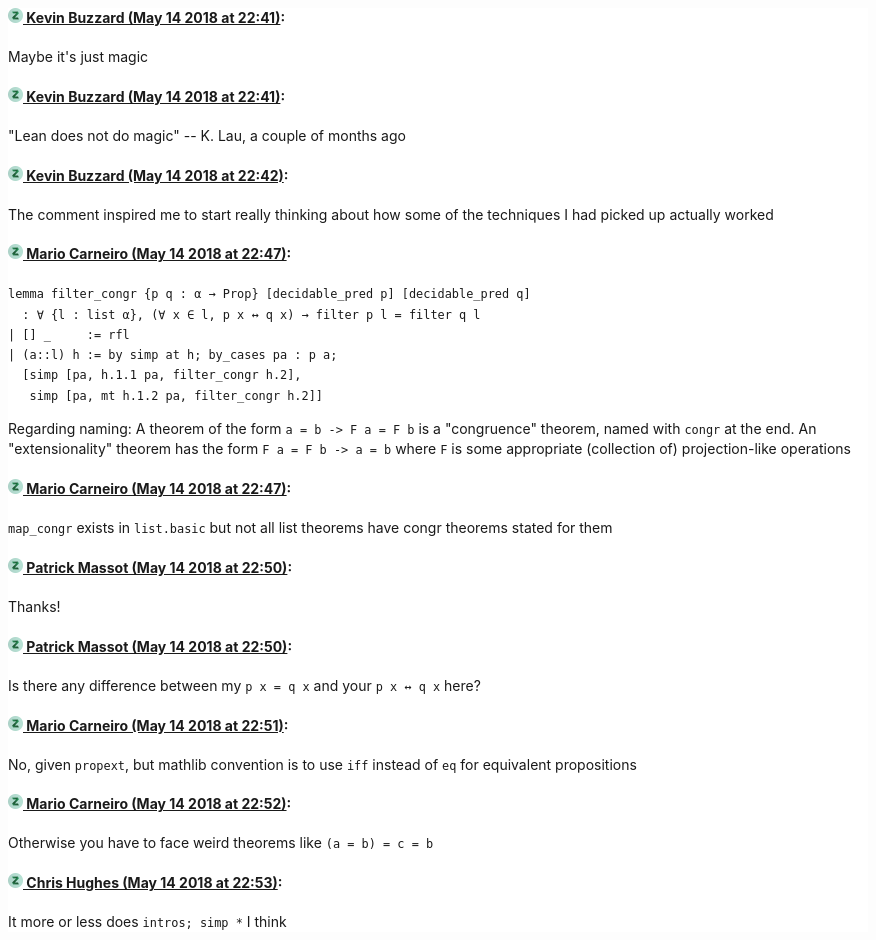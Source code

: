 #### [![Click to go to Zulip](../../assets/img/zulip2.png) Kevin Buzzard (May 14 2018 at 22:41)](https://leanprover.zulipchat.com/#narrow/stream/113488-general/topic/rw%20under%20a%20union/near/126557127):
Maybe it's just magic

#### [![Click to go to Zulip](../../assets/img/zulip2.png) Kevin Buzzard (May 14 2018 at 22:41)](https://leanprover.zulipchat.com/#narrow/stream/113488-general/topic/rw%20under%20a%20union/near/126557131):
"Lean does not do magic" -- K. Lau, a couple of months ago

#### [![Click to go to Zulip](../../assets/img/zulip2.png) Kevin Buzzard (May 14 2018 at 22:42)](https://leanprover.zulipchat.com/#narrow/stream/113488-general/topic/rw%20under%20a%20union/near/126557175):
The comment inspired me to start really thinking about how some of the techniques I had picked up actually worked

#### [![Click to go to Zulip](../../assets/img/zulip2.png) Mario Carneiro (May 14 2018 at 22:47)](https://leanprover.zulipchat.com/#narrow/stream/113488-general/topic/rw%20under%20a%20union/near/126557393):
```
lemma filter_congr {p q : α → Prop} [decidable_pred p] [decidable_pred q]
  : ∀ {l : list α}, (∀ x ∈ l, p x ↔ q x) → filter p l = filter q l
| [] _     := rfl
| (a::l) h := by simp at h; by_cases pa : p a;
  [simp [pa, h.1.1 pa, filter_congr h.2],
   simp [pa, mt h.1.2 pa, filter_congr h.2]]
```

Regarding naming: A theorem of the form `a = b -> F a = F b` is a "congruence" theorem, named with `congr` at the end. An "extensionality" theorem has the form `F a = F b -> a = b` where `F` is some appropriate (collection of) projection-like operations

#### [![Click to go to Zulip](../../assets/img/zulip2.png) Mario Carneiro (May 14 2018 at 22:47)](https://leanprover.zulipchat.com/#narrow/stream/113488-general/topic/rw%20under%20a%20union/near/126557415):
`map_congr` exists in `list.basic` but not all list theorems have congr theorems stated for them

#### [![Click to go to Zulip](../../assets/img/zulip2.png) Patrick Massot (May 14 2018 at 22:50)](https://leanprover.zulipchat.com/#narrow/stream/113488-general/topic/rw%20under%20a%20union/near/126557583):
Thanks!

#### [![Click to go to Zulip](../../assets/img/zulip2.png) Patrick Massot (May 14 2018 at 22:50)](https://leanprover.zulipchat.com/#narrow/stream/113488-general/topic/rw%20under%20a%20union/near/126557592):
Is there any difference between my `p x = q x` and your `p x ↔ q x` here?

#### [![Click to go to Zulip](../../assets/img/zulip2.png) Mario Carneiro (May 14 2018 at 22:51)](https://leanprover.zulipchat.com/#narrow/stream/113488-general/topic/rw%20under%20a%20union/near/126557609):
No, given `propext`, but mathlib convention is to use `iff` instead of `eq` for equivalent propositions

#### [![Click to go to Zulip](../../assets/img/zulip2.png) Mario Carneiro (May 14 2018 at 22:52)](https://leanprover.zulipchat.com/#narrow/stream/113488-general/topic/rw%20under%20a%20union/near/126557632):
Otherwise you have to face weird theorems like `(a = b) = c = b`

#### [![Click to go to Zulip](../../assets/img/zulip2.png) Chris Hughes (May 14 2018 at 22:53)](https://leanprover.zulipchat.com/#narrow/stream/113488-general/topic/rw%20under%20a%20union/near/126557712):
It more or less does `intros; simp *` I think

